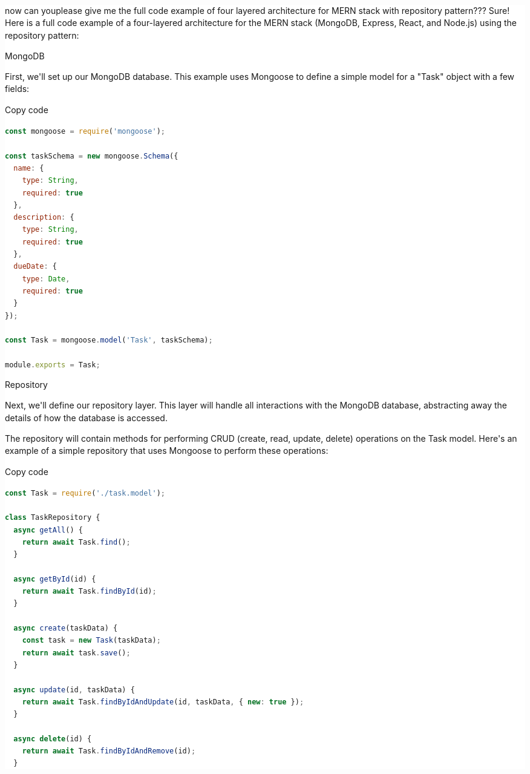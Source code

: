 now can youplease give me the full code example of four layered architecture for MERN stack with repository pattern???
Sure! Here is a full code example of a four-layered architecture for the MERN stack (MongoDB, Express, React, and Node.js) using the repository pattern:

MongoDB

First, we'll set up our MongoDB database. This example uses Mongoose to define a simple model for a "Task" object with a few fields:

Copy code
```js
const mongoose = require('mongoose');

const taskSchema = new mongoose.Schema({
  name: {
    type: String,
    required: true
  },
  description: {
    type: String,
    required: true
  },
  dueDate: {
    type: Date,
    required: true
  }
});

const Task = mongoose.model('Task', taskSchema);

module.exports = Task;
```
Repository

Next, we'll define our repository layer. This layer will handle all interactions with the MongoDB database, abstracting away the details of how the database is accessed.

The repository will contain methods for performing CRUD (create, read, update, delete) operations on the Task model. Here's an example of a simple repository that uses Mongoose to perform these operations:

Copy code
```js
const Task = require('./task.model');

class TaskRepository {
  async getAll() {
    return await Task.find();
  }

  async getById(id) {
    return await Task.findById(id);
  }

  async create(taskData) {
    const task = new Task(taskData);
    return await task.save();
  }

  async update(id, taskData) {
    return await Task.findByIdAndUpdate(id, taskData, { new: true });
  }

  async delete(id) {
    return await Task.findByIdAndRemove(id);
  }
```